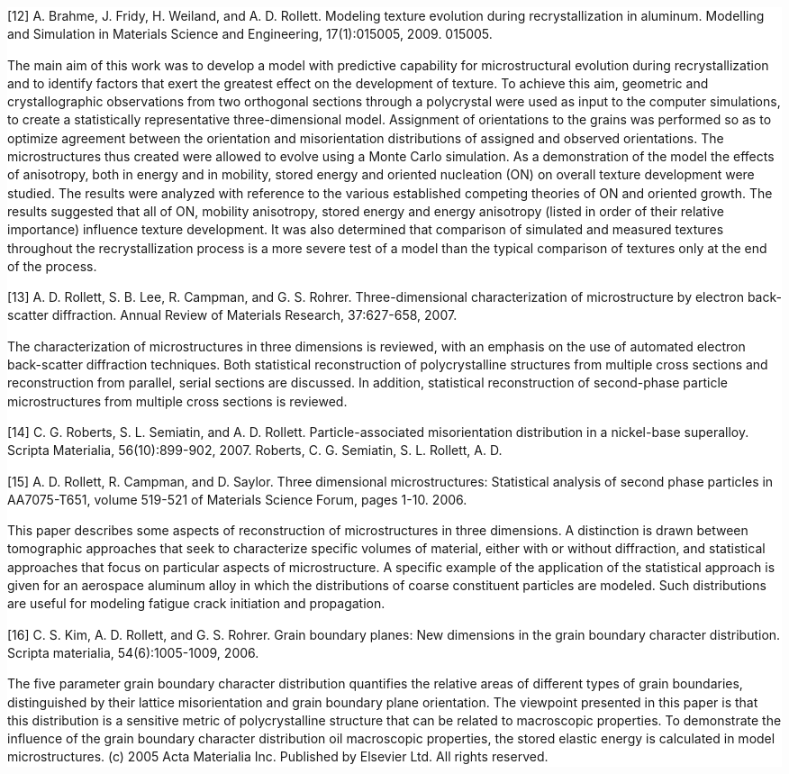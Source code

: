  

[12] A. Brahme, J. Fridy, H. Weiland, and A. D. Rollett. Modeling texture evolution during recrystallization in aluminum. Modelling and Simulation in Materials Science and Engineering, 17(1):015005, 2009. 015005.

The main aim of this work was to develop a model with predictive capability for microstructural evolution during recrystallization and to identify factors that exert the greatest effect on the development of texture. To achieve this aim, geometric and crystallographic observations from two orthogonal sections through a polycrystal were used as input to the computer simulations, to create a statistically representative three-dimensional model. Assignment of orientations to the grains was performed so as to optimize agreement between the orientation and misorientation distributions of assigned and observed orientations. The microstructures thus created were allowed to evolve using a Monte Carlo simulation. As a demonstration of the model the effects of anisotropy, both in energy and in mobility, stored energy and oriented nucleation (ON) on overall texture development were studied. The results were analyzed with reference to the various established competing theories of ON and oriented growth. The results suggested that all of ON, mobility anisotropy, stored energy and energy anisotropy (listed in order of their relative importance) influence texture development. It was also determined that comparison of simulated and measured textures throughout the recrystallization process is a more severe test of a model than the typical comparison of textures only at the end of the process.

 

[13] A. D. Rollett, S. B. Lee, R. Campman, and G. S. Rohrer. Three-dimensional characterization of microstructure by electron back-scatter diffraction. Annual Review of Materials Research, 37:627-658, 2007.

The characterization of microstructures in three dimensions is reviewed, with an emphasis on the use of automated electron back-scatter diffraction techniques. Both statistical reconstruction of polycrystalline structures from multiple cross sections and reconstruction from parallel, serial sections are discussed. In addition, statistical reconstruction of second-phase particle microstructures from multiple cross sections is reviewed.

 

[14] C. G. Roberts, S. L. Semiatin, and A. D. Rollett. Particle-associated misorientation distribution in a nickel-base superalloy. Scripta Materialia, 56(10):899-902, 2007. Roberts, C. G. Semiatin, S. L. Rollett, A. D.

[15] A. D. Rollett, R. Campman, and D. Saylor. Three dimensional microstructures: Statistical analysis of second phase particles in AA7075-T651, volume 519-521 of Materials Science Forum, pages 1-10. 2006.

This paper describes some aspects of reconstruction of microstructures in three dimensions. A distinction is drawn between tomographic approaches that seek to characterize specific volumes of material, either with or without diffraction, and statistical approaches that focus on particular aspects of microstructure. A specific example of the application of the statistical approach is given for an aerospace aluminum alloy in which the distributions of coarse constituent particles are modeled. Such distributions are useful for modeling fatigue crack initiation and propagation.

 

[16] C. S. Kim, A. D. Rollett, and G. S. Rohrer. Grain boundary planes: New dimensions in the grain boundary character distribution. Scripta materialia, 54(6):1005-1009, 2006.

The five parameter grain boundary character distribution quantifies the relative areas of different types of grain boundaries, distinguished by their lattice misorientation and grain boundary plane orientation. The viewpoint presented in this paper is that this distribution is a sensitive metric of polycrystalline structure that can be related to macroscopic properties. To demonstrate the influence of the grain boundary character distribution oil macroscopic properties, the stored elastic energy is calculated in model microstructures. (c) 2005 Acta Materialia Inc. Published by Elsevier Ltd. All rights reserved.
